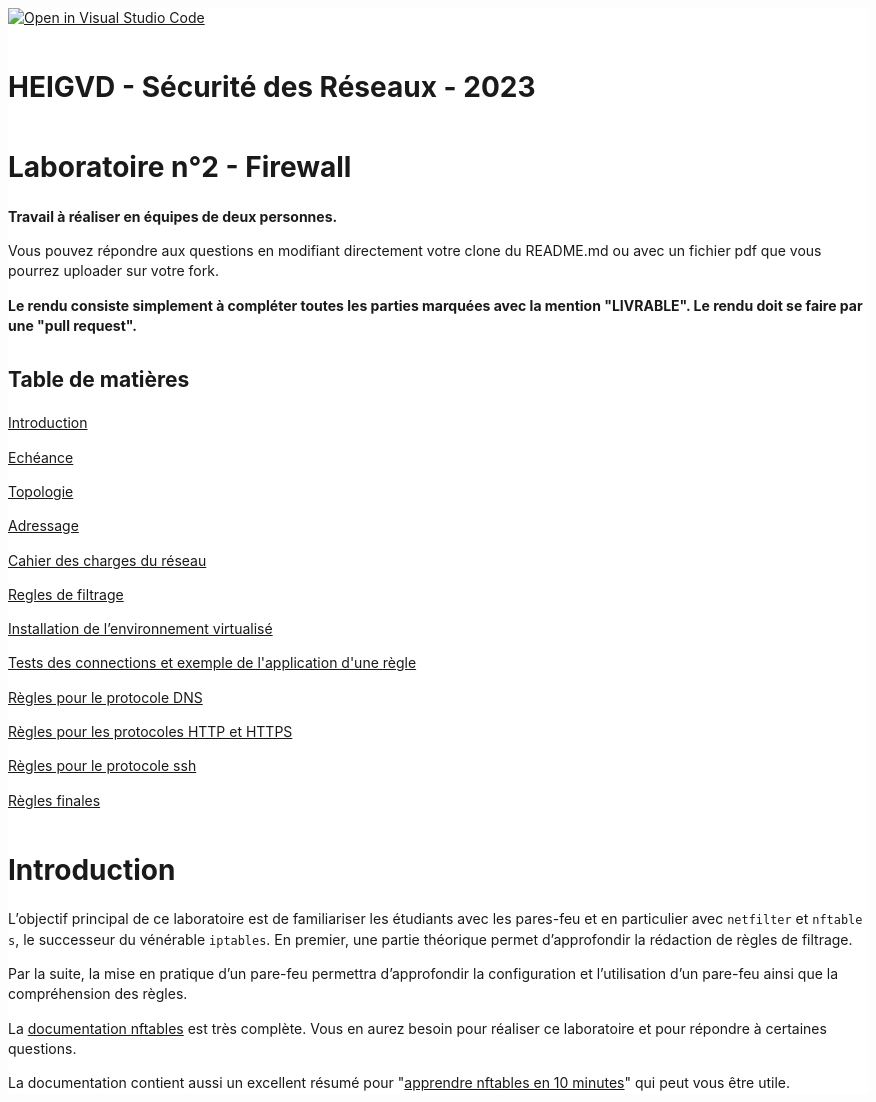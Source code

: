 [![Open in Visual Studio Code](https://classroom.github.com/assets/open-in-vscode-c66648af7eb3fe8bc4f294546bfd86ef473780cde1dea487d3c4ff354943c9ae.svg)](https://classroom.github.com/online_ide?assignment_repo_id=10390593&assignment_repo_type=AssignmentRepo)
# HEIGVD - Sécurité des Réseaux - 2023
# Laboratoire n°2 - Firewall

**Travail à réaliser en équipes de deux personnes.**

Vous pouvez répondre aux questions en modifiant directement votre clone du README.md ou avec un fichier pdf que vous pourrez uploader sur votre fork.

**Le rendu consiste simplement à compléter toutes les parties marquées avec la mention "LIVRABLE". Le rendu doit se faire par une "pull request".**

## Table de matières

[Introduction](#introduction)

[Echéance](#echéance)

[Topologie](#topologie)

[Adressage](#plan-dadressage)

[Cahier des charges du réseau](#cahier-des-charges-du-réseau)

[Regles de filtrage](#regles-de-filtrage)

[Installation de l’environnement virtualisé](#installation-de-lenvironnement-virtualisé)

[Tests des connections et exemple de l'application d'une règle](#tests-des-connections-et-exemple-de-lapplication-dune-règle)

[Règles pour le protocole DNS](#règles-pour-le-protocole-dns)

[Règles pour les protocoles HTTP et HTTPS](#règles-pour-les-protocoles-http-et-https)

[Règles pour le protocole ssh](#règles-pour-le-protocole-ssh)

[Règles finales](#règles-finales)

# Introduction

L’objectif principal de ce laboratoire est de familiariser les étudiants avec les pares-feu et en particulier avec `netfilter` et `nftables`, le successeur du vénérable `iptables`.
En premier, une partie théorique permet d’approfondir la rédaction de règles de filtrage.

Par la suite, la mise en pratique d’un pare-feu permettra d’approfondir la configuration et l’utilisation d’un pare-feu ainsi que la compréhension des règles.

La [documentation nftables](https://wiki.nftables.org/wiki-nftables/index.php/Main_Page) est très complète. Vous en aurez besoin pour réaliser ce laboratoire et pour répondre à certaines questions.

La documentation contient aussi un excellent résumé pour "[apprendre nftables en 10 minutes](https://wiki.nftables.org/wiki-nftables/index.php/Quick_reference-nftables_in_10_minutes)" qui peut vous être utile.
